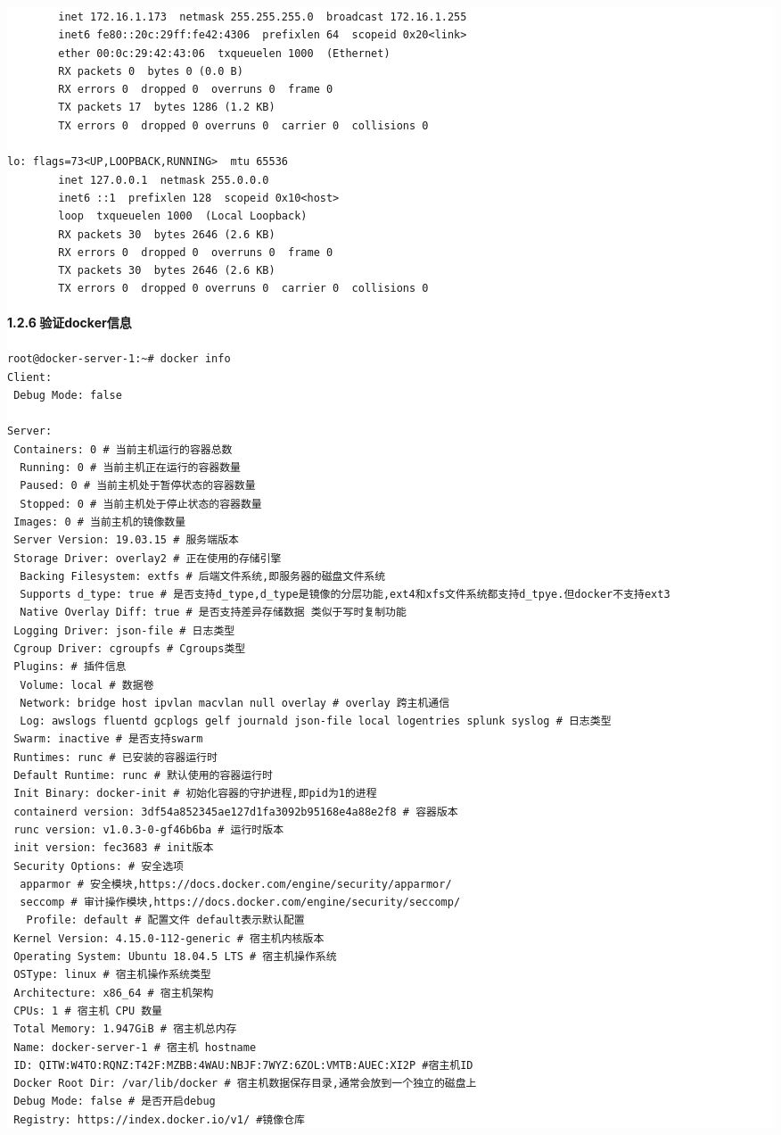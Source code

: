 ```
        inet 172.16.1.173  netmask 255.255.255.0  broadcast 172.16.1.255
        inet6 fe80::20c:29ff:fe42:4306  prefixlen 64  scopeid 0x20<link>
        ether 00:0c:29:42:43:06  txqueuelen 1000  (Ethernet)
        RX packets 0  bytes 0 (0.0 B)
        RX errors 0  dropped 0  overruns 0  frame 0
        TX packets 17  bytes 1286 (1.2 KB)
        TX errors 0  dropped 0 overruns 0  carrier 0  collisions 0

lo: flags=73<UP,LOOPBACK,RUNNING>  mtu 65536
        inet 127.0.0.1  netmask 255.0.0.0
        inet6 ::1  prefixlen 128  scopeid 0x10<host>
        loop  txqueuelen 1000  (Local Loopback)
        RX packets 30  bytes 2646 (2.6 KB)
        RX errors 0  dropped 0  overruns 0  frame 0
        TX packets 30  bytes 2646 (2.6 KB)
        TX errors 0  dropped 0 overruns 0  carrier 0  collisions 0
```

#### 1.2.6 验证docker信息

```
root@docker-server-1:~# docker info
Client:
 Debug Mode: false

Server:
 Containers: 0 # 当前主机运行的容器总数
  Running: 0 # 当前主机正在运行的容器数量
  Paused: 0 # 当前主机处于暂停状态的容器数量
  Stopped: 0 # 当前主机处于停止状态的容器数量
 Images: 0 # 当前主机的镜像数量
 Server Version: 19.03.15 # 服务端版本
 Storage Driver: overlay2 # 正在使用的存储引擎
  Backing Filesystem: extfs # 后端文件系统,即服务器的磁盘文件系统
  Supports d_type: true # 是否支持d_type,d_type是镜像的分层功能,ext4和xfs文件系统都支持d_tpye.但docker不支持ext3
  Native Overlay Diff: true # 是否支持差异存储数据 类似于写时复制功能
 Logging Driver: json-file # 日志类型
 Cgroup Driver: cgroupfs # Cgroups类型
 Plugins: # 插件信息
  Volume: local # 数据卷
  Network: bridge host ipvlan macvlan null overlay # overlay 跨主机通信
  Log: awslogs fluentd gcplogs gelf journald json-file local logentries splunk syslog # 日志类型
 Swarm: inactive # 是否支持swarm
 Runtimes: runc # 已安装的容器运行时
 Default Runtime: runc # 默认使用的容器运行时
 Init Binary: docker-init # 初始化容器的守护进程,即pid为1的进程
 containerd version: 3df54a852345ae127d1fa3092b95168e4a88e2f8 # 容器版本
 runc version: v1.0.3-0-gf46b6ba # 运行时版本
 init version: fec3683 # init版本
 Security Options: # 安全选项
  apparmor # 安全模块,https://docs.docker.com/engine/security/apparmor/
  seccomp # 审计操作模块,https://docs.docker.com/engine/security/seccomp/
   Profile: default # 配置文件 default表示默认配置
 Kernel Version: 4.15.0-112-generic # 宿主机内核版本
 Operating System: Ubuntu 18.04.5 LTS # 宿主机操作系统
 OSType: linux # 宿主机操作系统类型
 Architecture: x86_64 # 宿主机架构
 CPUs: 1 # 宿主机 CPU 数量
 Total Memory: 1.947GiB # 宿主机总内存
 Name: docker-server-1 # 宿主机 hostname
 ID: QITW:W4TO:RQNZ:T42F:MZBB:4WAU:NBJF:7WYZ:6ZOL:VMTB:AUEC:XI2P #宿主机ID
 Docker Root Dir: /var/lib/docker # 宿主机数据保存目录,通常会放到一个独立的磁盘上
 Debug Mode: false # 是否开启debug
 Registry: https://index.docker.io/v1/ #镜像仓库
```